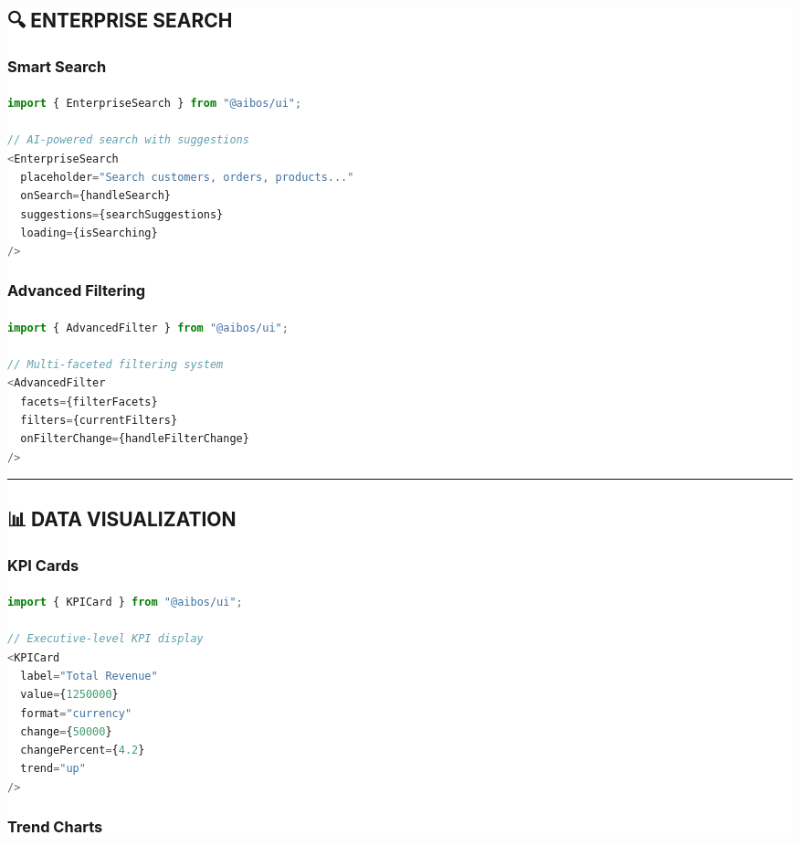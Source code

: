 
## 🔍 **ENTERPRISE SEARCH**

### **Smart Search**

```typescript
import { EnterpriseSearch } from "@aibos/ui";

// AI-powered search with suggestions
<EnterpriseSearch
  placeholder="Search customers, orders, products..."
  onSearch={handleSearch}
  suggestions={searchSuggestions}
  loading={isSearching}
/>
```

### **Advanced Filtering**

```typescript
import { AdvancedFilter } from "@aibos/ui";

// Multi-faceted filtering system
<AdvancedFilter
  facets={filterFacets}
  filters={currentFilters}
  onFilterChange={handleFilterChange}
/>
```

---

## 📊 **DATA VISUALIZATION**

### **KPI Cards**

```typescript
import { KPICard } from "@aibos/ui";

// Executive-level KPI display
<KPICard
  label="Total Revenue"
  value={1250000}
  format="currency"
  change={50000}
  changePercent={4.2}
  trend="up"
/>
```

### **Trend Charts**
